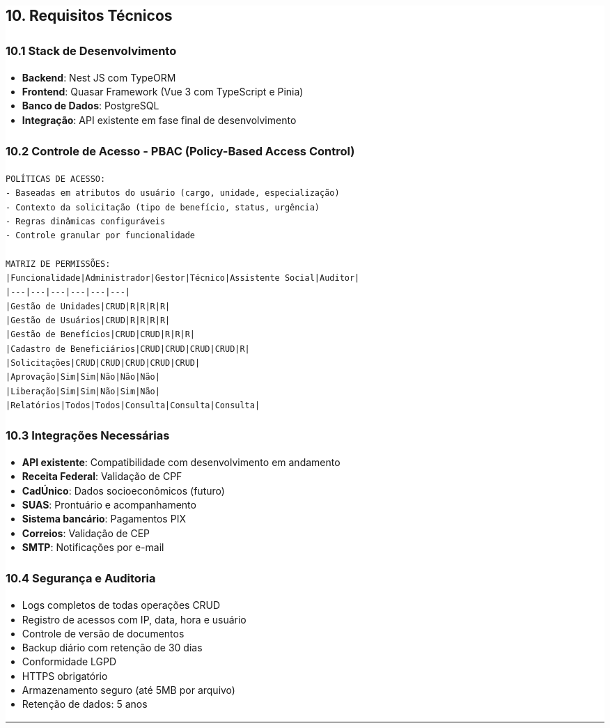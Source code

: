 
## 10. Requisitos Técnicos

### 10.1 Stack de Desenvolvimento
- **Backend**: Nest JS com TypeORM
- **Frontend**: Quasar Framework (Vue 3 com TypeScript e Pinia)
- **Banco de Dados**: PostgreSQL
- **Integração**: API existente em fase final de desenvolvimento

### 10.2 Controle de Acesso - PBAC (Policy-Based Access Control)
```
POLÍTICAS DE ACESSO:
- Baseadas em atributos do usuário (cargo, unidade, especialização)
- Contexto da solicitação (tipo de benefício, status, urgência)
- Regras dinâmicas configuráveis
- Controle granular por funcionalidade

MATRIZ DE PERMISSÕES:
|Funcionalidade|Administrador|Gestor|Técnico|Assistente Social|Auditor|
|---|---|---|---|---|---|
|Gestão de Unidades|CRUD|R|R|R|R|
|Gestão de Usuários|CRUD|R|R|R|R|
|Gestão de Benefícios|CRUD|CRUD|R|R|R|
|Cadastro de Beneficiários|CRUD|CRUD|CRUD|CRUD|R|
|Solicitações|CRUD|CRUD|CRUD|CRUD|CRUD|
|Aprovação|Sim|Sim|Não|Não|Não|
|Liberação|Sim|Sim|Não|Sim|Não|
|Relatórios|Todos|Todos|Consulta|Consulta|Consulta|
```

### 10.3 Integrações Necessárias
- **API existente**: Compatibilidade com desenvolvimento em andamento
- **Receita Federal**: Validação de CPF
- **CadÚnico**: Dados socioeconômicos (futuro)
- **SUAS**: Prontuário e acompanhamento
- **Sistema bancário**: Pagamentos PIX
- **Correios**: Validação de CEP
- **SMTP**: Notificações por e-mail

### 10.4 Segurança e Auditoria
- Logs completos de todas operações CRUD
- Registro de acessos com IP, data, hora e usuário
- Controle de versão de documentos
- Backup diário com retenção de 30 dias
- Conformidade LGPD
- HTTPS obrigatório
- Armazenamento seguro (até 5MB por arquivo)
- Retenção de dados: 5 anos

---